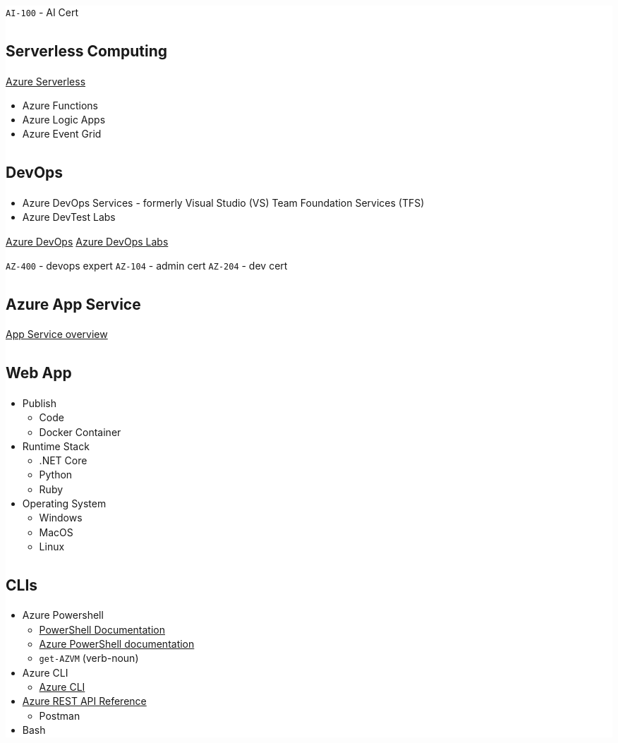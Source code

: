 `AI-100` - AI Cert

## Serverless Computing

[Azure Serverless](https://azure.microsoft.com/en-gb/solutions/serverless/)

* Azure Functions
* Azure Logic Apps
* Azure Event Grid

## DevOps

* Azure DevOps Services - formerly Visual Studio (VS) Team Foundation Services (TFS)
* Azure DevTest Labs

[Azure DevOps](https://azure.microsoft.com/en-gb/services/devops/)
[Azure DevOps Labs](https://azuredevopslabs.com/)

`AZ-400` - devops expert
    `AZ-104` - admin cert
    `AZ-204` - dev cert


## Azure App Service

[App Service overview](https://docs.microsoft.com/en-gb/azure/app-service/overview)

## Web App

* Publish
  * Code
  * Docker Container
* Runtime Stack
  * .NET Core
  * Python
  * Ruby
* Operating System
  * Windows
  * MacOS
  * Linux


## CLIs

* Azure Powershell
  * [PowerShell Documentation](https://docs.microsoft.com/en-us/powershell/)
  * [Azure PowerShell documentation](https://docs.microsoft.com/en-us/powershell/azure/?view=azps-3.8.0)
  * `get-AZVM` (verb-noun)
* Azure CLI
  * [Azure CLI](https://docs.microsoft.com/en-us/cli/azure/install-azure-cli?view=azure-cli-latest)
* [Azure REST API Reference](https://docs.microsoft.com/en-us/rest/api/azure/)
  * Postman
* Bash
